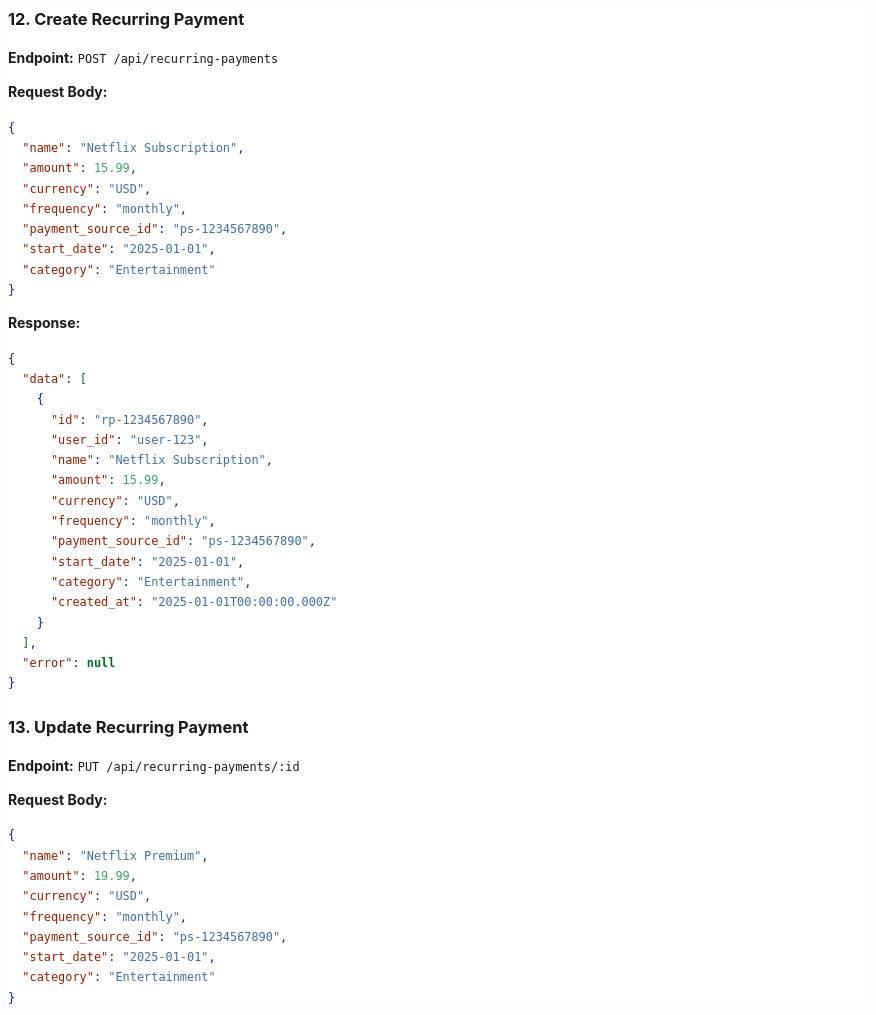 ### 12. Create Recurring Payment
**Endpoint:** `POST /api/recurring-payments`

**Request Body:**
```json
{
  "name": "Netflix Subscription",
  "amount": 15.99,
  "currency": "USD",
  "frequency": "monthly",
  "payment_source_id": "ps-1234567890",
  "start_date": "2025-01-01",
  "category": "Entertainment"
}
```

**Response:**
```json
{
  "data": [
    {
      "id": "rp-1234567890",
      "user_id": "user-123",
      "name": "Netflix Subscription",
      "amount": 15.99,
      "currency": "USD",
      "frequency": "monthly",
      "payment_source_id": "ps-1234567890",
      "start_date": "2025-01-01",
      "category": "Entertainment",
      "created_at": "2025-01-01T00:00:00.000Z"
    }
  ],
  "error": null
}
```

### 13. Update Recurring Payment
**Endpoint:** `PUT /api/recurring-payments/:id`

**Request Body:**
```json
{
  "name": "Netflix Premium",
  "amount": 19.99,
  "currency": "USD",
  "frequency": "monthly",
  "payment_source_id": "ps-1234567890",
  "start_date": "2025-01-01",
  "category": "Entertainment"
}
```
